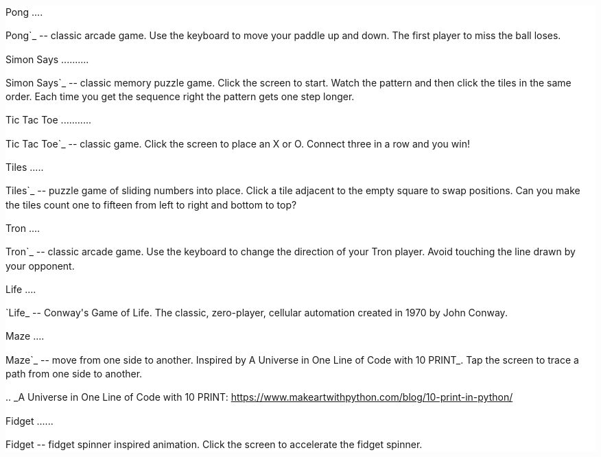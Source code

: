 
Pong
....

Pong`_ -- classic arcade game. Use the keyboard to move your paddle up and
down. The first player to miss the ball loses.


Simon Says
..........

Simon Says`_ -- classic memory puzzle game. Click the screen to start. Watch
the pattern and then click the tiles in the same order. Each time you get the
sequence right the pattern gets one step longer.


Tic Tac Toe
...........

Tic Tac Toe`_ -- classic game. Click the screen to place an X or O. Connect
three in a row and you win!


Tiles
.....

Tiles`_ -- puzzle game of sliding numbers into place. Click a tile adjacent to
the empty square to swap positions. Can you make the tiles count one to fifteen
from left to right and bottom to top?


Tron
....

Tron`_ -- classic arcade game. Use the keyboard to change the direction of
your Tron player. Avoid touching the line drawn by your opponent.


Life
....

`Life_ -- Conway's Game of Life. The classic, zero-player, cellular automation
created in 1970 by John Conway.


Maze
....

Maze`_ -- move from one side to another. Inspired by A Universe in One Line
of Code with 10 PRINT_. Tap the screen to trace a path from one side to
another.

.. _A Universe in One Line of Code with 10 PRINT: <https://www.makeartwithpython.com/blog/10-print-in-python/>

Fidget
......

Fidget -- fidget spinner inspired animation. Click the screen to accelerate
the fidget spinner.

